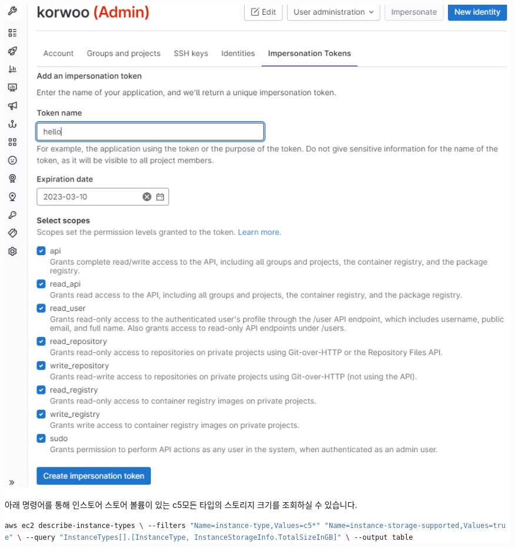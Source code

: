 ![gitlab_token.png](gitlab_token.png)














아래 명령어를 통해 인스토어 스토어 볼륨이 있는 c5모든 타입의 스토리지 크기를 조회하실 수 있습니다.
```bash
aws ec2 describe-instance-types \ --filters "Name=instance-type,Values=c5*" "Name=instance-storage-supported,Values=true" \ --query "InstanceTypes[].[InstanceType, InstanceStorageInfo.TotalSizeInGB]" \ --output table
```
